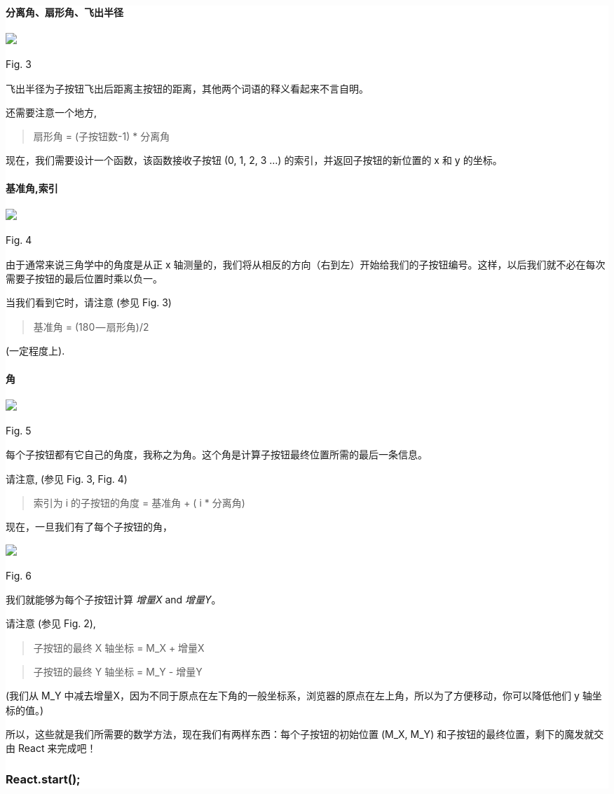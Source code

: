 #### 分离角、扇形角、飞出半径

![](https://cdn-images-1.medium.com/max/1600/1*H7S3us4GgfZ2-lVU7gyo2A.png)

Fig. 3

飞出半径为子按钮飞出后距离主按钮的距离，其他两个词语的释义看起来不言自明。

还需要注意一个地方,

> 扇形角 = (子按钮数-1) * 分离角

现在，我们需要设计一个函数，该函数接收子按钮 (0, 1, 2, 3 …) 的索引，并返回子按钮的新位置的 x 和 y 的坐标。

#### 基准角,索引

![](https://cdn-images-1.medium.com/max/1200/1*HM9Pysix_eOJjbPQ_YNPxQ.png)

Fig. 4

由于通常来说三角学中的角度是从正 x 轴测量的，我们将从相反的方向（右到左）开始给我们的子按钮编号。这样，以后我们就不必在每次需要子按钮的最后位置时乘以负一。

当我们看到它时，请注意 (参见 Fig. 3)

> 基准角 = (180 — 扇形角)/2

(一定程度上).

#### 角

![](https://cdn-images-1.medium.com/max/1200/1*HV4NgkZc3HRsvSLVyPf_iA.png)

Fig. 5

每个子按钮都有它自己的角度，我称之为角。这个角是计算子按钮最终位置所需的最后一条信息。

请注意, (参见 Fig. 3, Fig. 4)

> 索引为 i 的子按钮的角度 = 基准角 + ( i * 分离角)

现在，一旦我们有了每个子按钮的角，

![](https://cdn-images-1.medium.com/max/1600/1*4WLefRuCXNDKa4Zb2g6A7A.png)

Fig. 6

我们就能够为每个子按钮计算 _增量X_ and _增量Y_。

请注意 (参见 Fig. 2),

> 子按钮的最终 X 轴坐标 = M_X + 增量X

> 子按钮的最终 Y 轴坐标 = M_Y - 增量Y

(我们从 M_Y 中减去增量X，因为不同于原点在左下角的一般坐标系，浏览器的原点在左上角，所以为了方便移动，你可以降低他们 y 轴坐标的值。)

所以，这些就是我们所需要的数学方法，现在我们有两样东西：每个子按钮的初始位置 (M\_X, M\_Y) 和子按钮的最终位置，剩下的魔发就交由 React 来完成吧！

### React.start();
